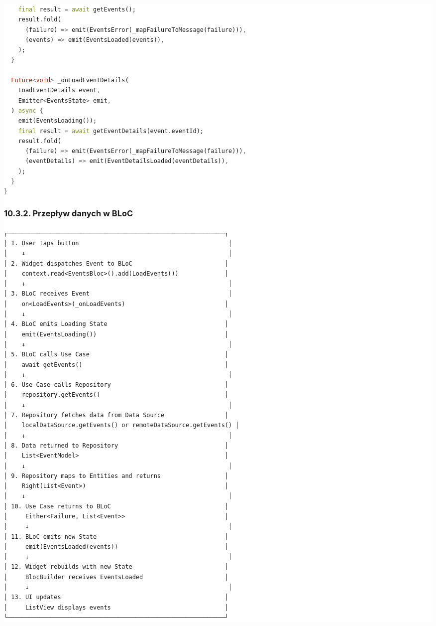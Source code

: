 ```dart
    final result = await getEvents();
    result.fold(
      (failure) => emit(EventsError(_mapFailureToMessage(failure))),
      (events) => emit(EventsLoaded(events)),
    );
  }
  
  Future<void> _onLoadEventDetails(
    LoadEventDetails event,
    Emitter<EventsState> emit,
  ) async {
    emit(EventsLoading());
    final result = await getEventDetails(event.eventId);
    result.fold(
      (failure) => emit(EventsError(_mapFailureToMessage(failure))),
      (eventDetails) => emit(EventDetailsLoaded(eventDetails)),
    );
  }
}
```

### 10.3.2. Przepływ danych w BLoC

```
┌─────────────────────────────────────────────────────────────┐
│ 1. User taps button                                          │
│    ↓                                                         │
│ 2. Widget dispatches Event to BLoC                          │
│    context.read<EventsBloc>().add(LoadEvents())             │
│    ↓                                                         │
│ 3. BLoC receives Event                                       │
│    on<LoadEvents>(_onLoadEvents)                            │
│    ↓                                                         │
│ 4. BLoC emits Loading State                                 │
│    emit(EventsLoading())                                    │
│    ↓                                                         │
│ 5. BLoC calls Use Case                                      │
│    await getEvents()                                        │
│    ↓                                                         │
│ 6. Use Case calls Repository                                │
│    repository.getEvents()                                   │
│    ↓                                                         │
│ 7. Repository fetches data from Data Source                 │
│    localDataSource.getEvents() or remoteDataSource.getEvents() │
│    ↓                                                         │
│ 8. Data returned to Repository                              │
│    List<EventModel>                                         │
│    ↓                                                         │
│ 9. Repository maps to Entities and returns                  │
│    Right(List<Event>)                                       │
│    ↓                                                         │
│ 10. Use Case returns to BLoC                                │
│     Either<Failure, List<Event>>                            │
│     ↓                                                        │
│ 11. BLoC emits new State                                    │
│     emit(EventsLoaded(events))                              │
│     ↓                                                        │
│ 12. Widget rebuilds with new State                          │
│     BlocBuilder receives EventsLoaded                       │
│     ↓                                                        │
│ 13. UI updates                                              │
│     ListView displays events                                │
└─────────────────────────────────────────────────────────────┘
```